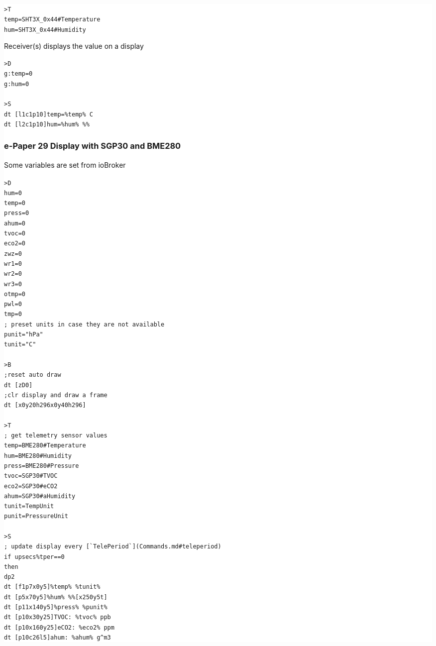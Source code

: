     >T
    temp=SHT3X_0x44#Temperature
    hum=SHT3X_0x44#Humidity
    
Receiver(s) displays the value on a display

    >D
    g:temp=0
    g:hum=0
    
    >S
    dt [l1c1p10]temp=%temp% C
    dt [l2c1p10]hum=%hum% %%
    

### e-Paper 29 Display with SGP30 and BME280

Some variables are set from ioBroker

    >D
    hum=0
    temp=0
    press=0
    ahum=0
    tvoc=0
    eco2=0
    zwz=0
    wr1=0
    wr2=0
    wr3=0
    otmp=0
    pwl=0
    tmp=0
    ; preset units in case they are not available
    punit="hPa"
    tunit="C"

    >B
    ;reset auto draw
    dt [zD0]
    ;clr display and draw a frame
    dt [x0y20h296x0y40h296]

    >T
    ; get telemetry sensor values
    temp=BME280#Temperature
    hum=BME280#Humidity
    press=BME280#Pressure
    tvoc=SGP30#TVOC
    eco2=SGP30#eCO2
    ahum=SGP30#aHumidity
    tunit=TempUnit
    punit=PressureUnit

    >S
    ; update display every [`TelePeriod`](Commands.md#teleperiod)
    if upsecs%tper==0
    then
    dp2
    dt [f1p7x0y5]%temp% %tunit%
    dt [p5x70y5]%hum% %%[x250y5t]
    dt [p11x140y5]%press% %punit%
    dt [p10x30y25]TVOC: %tvoc% ppb
    dt [p10x160y25]eCO2: %eco2% ppm
    dt [p10c26l5]ahum: %ahum% g^m3
